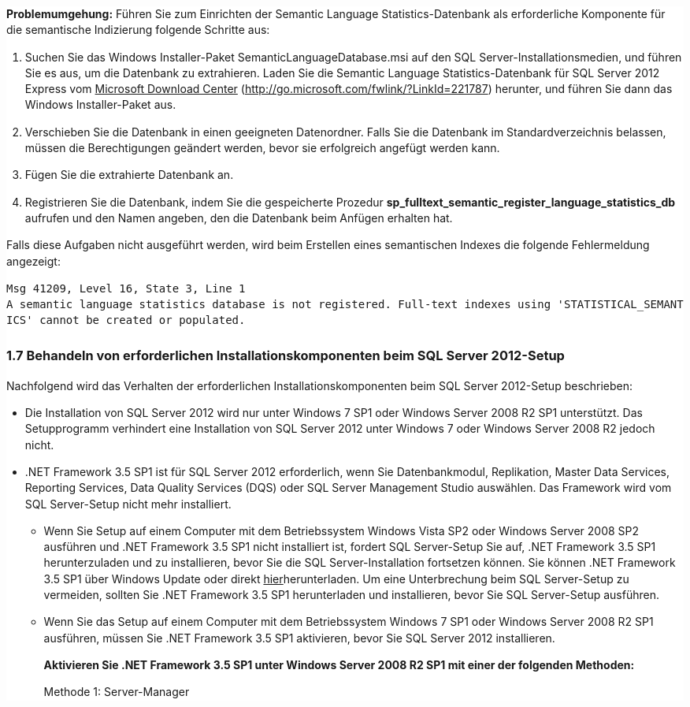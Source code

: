**Problemumgehung:** Führen Sie zum Einrichten der Semantic Language Statistics-Datenbank als erforderliche Komponente für die semantische Indizierung folgende Schritte aus:  
  
1.  Suchen Sie das Windows Installer-Paket SemanticLanguageDatabase.msi auf den SQL Server-Installationsmedien, und führen Sie es aus, um die Datenbank zu extrahieren. Laden Sie die Semantic Language Statistics-Datenbank für SQL Server 2012 Express vom [Microsoft Download Center](https://www.microsoft.com/download/details.aspx?id=35582) (http://go.microsoft.com/fwlink/?LinkId=221787) herunter, und führen Sie dann das Windows Installer-Paket aus.  
  
2.  Verschieben Sie die Datenbank in einen geeigneten Datenordner. Falls Sie die Datenbank im Standardverzeichnis belassen, müssen die Berechtigungen geändert werden, bevor sie erfolgreich angefügt werden kann.  
  
3.  Fügen Sie die extrahierte Datenbank an.  
  
4.  Registrieren Sie die Datenbank, indem Sie die gespeicherte Prozedur **sp_fulltext_semantic_register_language_statistics_db** aufrufen und den Namen angeben, den die Datenbank beim Anfügen erhalten hat.  
  
Falls diese Aufgaben nicht ausgeführt werden, wird beim Erstellen eines semantischen Indexes die folgende Fehlermeldung angezeigt:  
  
<pre>Msg 41209, Level 16, State 3, Line 1  
A semantic language statistics database is not registered. Full-text indexes using 'STATISTICAL_SEMANTICS' cannot be created or populated.</pre>  
  
### <a name="17-installation-prerequisite-handling-during-sql-server-2012-setup"></a>1.7 Behandeln von erforderlichen Installationskomponenten beim SQL Server 2012-Setup  
Nachfolgend wird das Verhalten der erforderlichen Installationskomponenten beim SQL Server 2012-Setup beschrieben:  
  
-   Die Installation von SQL Server 2012 wird nur unter Windows 7 SP1 oder Windows Server 2008 R2 SP1 unterstützt. Das Setupprogramm verhindert eine Installation von SQL Server 2012 unter Windows 7 oder Windows Server 2008 R2 jedoch nicht.  
  
-   .NET Framework 3.5 SP1 ist für SQL Server 2012 erforderlich, wenn Sie Datenbankmodul, Replikation, Master Data Services, Reporting Services, Data Quality Services (DQS) oder SQL Server Management Studio auswählen. Das Framework wird vom SQL Server-Setup nicht mehr installiert.  
  
    -   Wenn Sie Setup auf einem Computer mit dem Betriebssystem Windows Vista SP2 oder Windows Server 2008 SP2 ausführen und .NET Framework 3.5 SP1 nicht installiert ist, fordert SQL Server-Setup Sie auf, .NET Framework 3.5 SP1 herunterzuladen und zu installieren, bevor Sie die SQL Server-Installation fortsetzen können. Sie können .NET Framework 3.5 SP1 über Windows Update oder direkt [hier](https://www.microsoft.com/download/details.aspx?id=25150)herunterladen. Um eine Unterbrechung beim SQL Server-Setup zu vermeiden, sollten Sie .NET Framework 3.5 SP1 herunterladen und installieren, bevor Sie SQL Server-Setup ausführen.  
  
    -   Wenn Sie das Setup auf einem Computer mit dem Betriebssystem Windows 7 SP1 oder Windows Server 2008 R2 SP1 ausführen, müssen Sie .NET Framework 3.5 SP1 aktivieren, bevor Sie SQL Server 2012 installieren.  
  
        **Aktivieren Sie .NET Framework 3.5 SP1 unter Windows Server 2008 R2 SP1 mit einer der folgenden Methoden:**  
  
        Methode 1: Server-Manager  
  